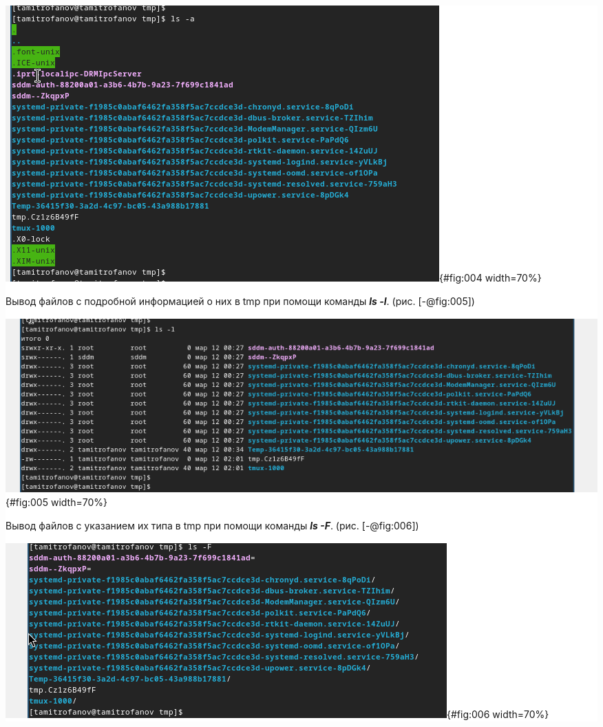![Скрыьые файлы tmp](image/4.png){#fig:004 width=70%}

Вывод файлов с подробной информацией о них в tmp при помощи команды ***ls -l***. (рис. [-@fig:005])

![Файлы tmp с подробной инфой](image/5.png){#fig:005 width=70%}

Вывод файлов с указанием их типа в tmp при помощи команды ***ls -F***. (рис. [-@fig:006])

![Файлы tmp с указанием их типа](image/6.png){#fig:006 width=70%}
